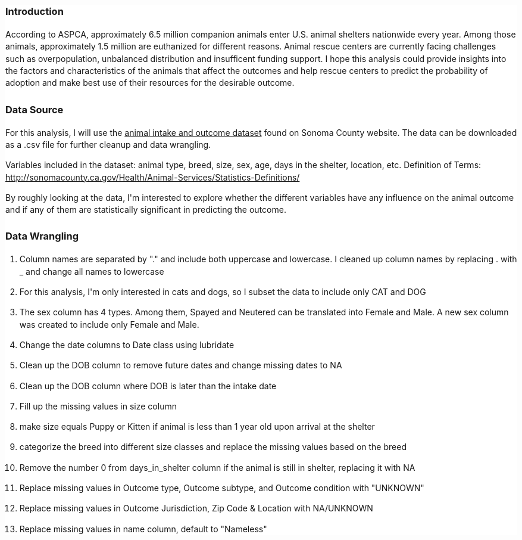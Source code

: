 ### **Introduction**

According to ASPCA, approximately 6.5 million companion animals enter U.S. animal shelters nationwide every year. Among those animals, approximately 1.5 million are euthanized for different reasons. Animal rescue centers are currently facing challenges such as overpopulation, unbalanced distribution and insufficent funding support. I hope this analysis could provide insights into the factors and characteristics of the animals that affect the outcomes and help rescue centers to predict the probability of adoption and make best use of their resources for the desirable outcome.

### **Data Source**

For this analysis, I will use the [animal intake and outcome dataset](https://data.sonomacounty.ca.gov/Government/Animal-Shelter-Intake-and-Outcome/924a-vesw/data) found on Sonoma County website. The data can be downloaded as a .csv file for further cleanup and data wrangling.

Variables included in the dataset: animal type, breed, size, sex, age, days in the shelter, location, etc. Definition of Terms: <http://sonomacounty.ca.gov/Health/Animal-Services/Statistics-Definitions/>

By roughly looking at the data, I'm interested to explore whether the different variables have any influence on the animal outcome and if any of them are statistically significant in predicting the outcome.

### **Data Wrangling**

1.  Column names are separated by "." and include both uppercase and lowercase. I cleaned up column names by replacing . with \_ and change all names to lowercase

2.  For this analysis, I'm only interested in cats and dogs, so I subset the data to include only CAT and DOG

3.  The sex column has 4 types. Among them, Spayed and Neutered can be translated into Female and Male. A new sex column was created to include only Female and Male.

4.  Change the date columns to Date class using lubridate

5.  Clean up the DOB column to remove future dates and change missing dates to NA

6.  Clean up the DOB column where DOB is later than the intake date

7.  Fill up the missing values in size column



1.  make size equals Puppy or Kitten if animal is less than 1 year old upon arrival at the shelter

2.  categorize the breed into different size classes and replace the missing values based on the breed



1.  Remove the number 0 from days\_in\_shelter column if the animal is still in shelter, replacing it with NA

2.  Replace missing values in Outcome type, Outcome subtype, and Outcome condition with "UNKNOWN"

3.  Replace missing values in Outcome Jurisdiction, Zip Code & Location with NA/UNKNOWN

4.  Replace missing values in name column, default to "Nameless"
